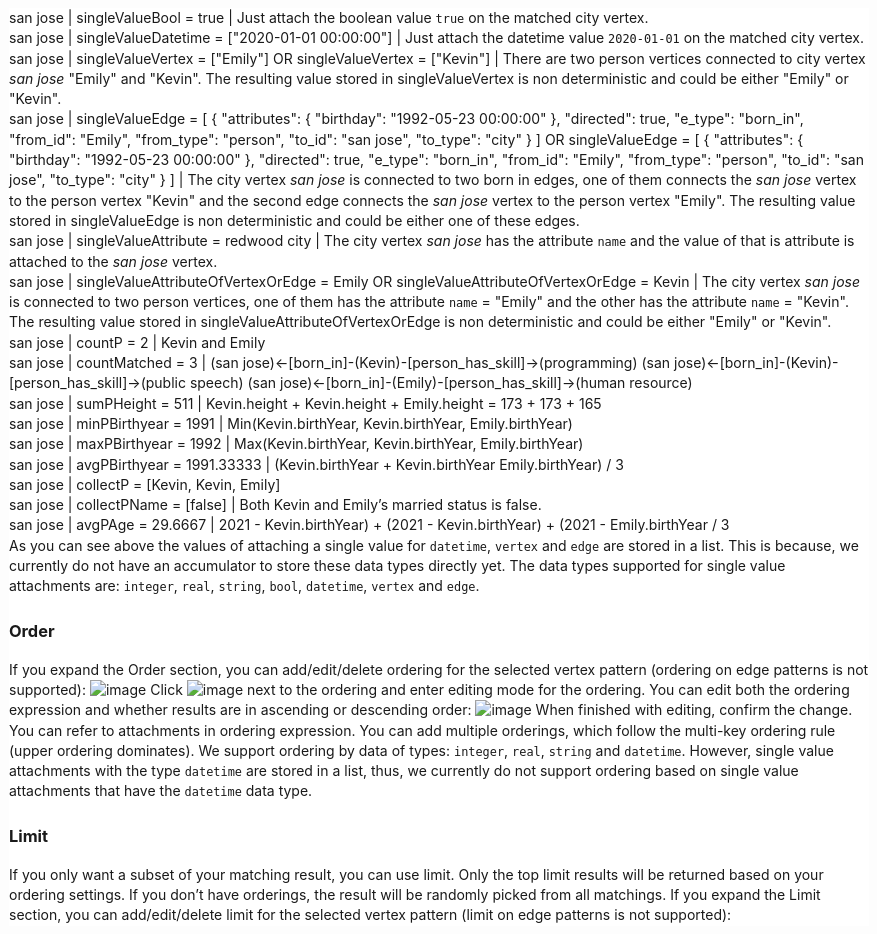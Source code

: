 san jose | singleValueBool = true | Just attach the boolean value `true` on the matched city vertex.  
san jose | singleValueDatetime = ["2020-01-01 00:00:00"] | Just attach the datetime value `2020-01-01` on the matched city vertex.  
san jose | singleValueVertex = ["Emily"] OR singleValueVertex = ["Kevin"] | There are two person vertices connected to city vertex _san jose_ "Emily" and "Kevin". The resulting value stored in singleValueVertex is non deterministic and could be either "Emily" or "Kevin".  
san jose | singleValueEdge = [ { "attributes": { "birthday": "1992-05-23 00:00:00" }, "directed": true, "e_type": "born_in", "from_id": "Emily", "from_type": "person", "to_id": "san jose", "to_type": "city" } ] OR singleValueEdge = [ { "attributes": { "birthday": "1992-05-23 00:00:00" }, "directed": true, "e_type": "born_in", "from_id": "Emily", "from_type": "person", "to_id": "san jose", "to_type": "city" } ] | The city vertex _san jose_ is connected to two born in edges, one of them connects the _san jose_ vertex to the person vertex "Kevin" and the second edge connects the _san jose_ vertex to the person vertex "Emily". The resulting value stored in singleValueEdge is non deterministic and could be either one of these edges.  
san jose | singleValueAttribute = redwood city | The city vertex _san jose_ has the attribute `name` and the value of that is attribute is attached to the _san jose_ vertex.  
san jose | singleValueAttributeOfVertexOrEdge = Emily OR singleValueAttributeOfVertexOrEdge = Kevin | The city vertex _san jose_ is connected to two person vertices, one of them has the attribute `name` = "Emily" and the other has the attribute `name` = "Kevin". The resulting value stored in singleValueAttributeOfVertexOrEdge is non deterministic and could be either "Emily" or "Kevin".  
san jose | countP = 2 | Kevin and Emily  
san jose | countMatched = 3 |  (san jose)←[born_in]-(Kevin)-[person_has_skill]→(programming) (san jose)←[born_in]-(Kevin)-[person_has_skill]→(public speech) (san jose)←[born_in]-(Emily)-[person_has_skill]→(human resource)  
san jose | sumPHeight = 511 | Kevin.height + Kevin.height + Emily.height = 173 + 173 + 165  
san jose | minPBirthyear = 1991 | Min(Kevin.birthYear, Kevin.birthYear, Emily.birthYear)  
san jose | maxPBirthyear = 1992 | Max(Kevin.birthYear, Kevin.birthYear, Emily.birthYear)  
san jose | avgPBirthyear = 1991.33333 | (Kevin.birthYear + Kevin.birthYear Emily.birthYear) / 3  
san jose | collectP = [Kevin, Kevin, Emily]  
san jose | collectPName = [false] | Both Kevin and Emily’s married status is false.  
san jose | avgPAge = 29.6667 | 2021 - Kevin.birthYear) + (2021 - Kevin.birthYear) + (2021 - Emily.birthYear / 3  
As you can see above the values of attaching a single value for `datetime`, `vertex` and `edge` are stored in a list. This is because, we currently do not have an accumulator to store these data types directly yet.
The data types supported for single value attachments are: `integer`, `real`, `string`, `bool`, `datetime`, `vertex` and `edge`.
### [](https://docs.tigergraph.com/gui/4.2/graphstudio/build-graph-patterns/visual-query-builder-overview#_order)Order
If you expand the Order section, you can add/edit/delete ordering for the selected vertex pattern (ordering on edge patterns is not supported):
![image](https://docs.tigergraph.com/gui/4.2/graphstudio/_images/order-section.png)
Click ![image](https://docs.tigergraph.com/gui/4.2/graphstudio/_images/edit.png) next to the ordering and enter editing mode for the ordering. You can edit both the ordering expression and whether results are in ascending or descending order:
![image](https://docs.tigergraph.com/gui/4.2/graphstudio/_images/edit-order.png)
When finished with editing, confirm the change.
You can refer to attachments in ordering expression. You can add multiple orderings, which follow the multi-key ordering rule (upper ordering dominates). We support ordering by data of types: `integer`, `real`, `string` and `datetime`. However, single value attachments with the type `datetime` are stored in a list, thus, we currently do not support ordering based on single value attachments that have the `datetime` data type.
### [](https://docs.tigergraph.com/gui/4.2/graphstudio/build-graph-patterns/visual-query-builder-overview#_limit)Limit
If you only want a subset of your matching result, you can use limit. Only the top limit results will be returned based on your ordering settings. If you don’t have orderings, the result will be randomly picked from all matchings.
If you expand the Limit section, you can add/edit/delete limit for the selected vertex pattern (limit on edge patterns is not supported):